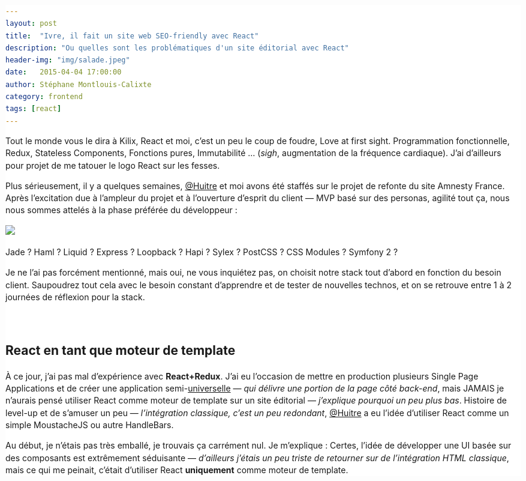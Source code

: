 ```yaml
---
layout: post
title:  "Ivre, il fait un site web SEO-friendly avec React"
description: "Ou quelles sont les problématiques d'un site éditorial avec React"
header-img: "img/salade.jpeg"
date:   2015-04-04 17:00:00
author: Stéphane Montlouis-Calixte
category: frontend
tags: [react]
---
```



Tout le monde vous le dira à Kilix, React et moi, c’est un peu le coup de
foudre, Love at first sight. Programmation fonctionnelle, Redux, Stateless Components, Fonctions pures, Immutabilité … (*sigh*, augmentation de la fréquence cardiaque). J’ai d’ailleurs pour projet de me tatouer le logo React sur les fesses.



Plus sérieusement, il y a quelques semaines, [@Huitre](https://github.com/huitre) et moi avons été staffés
sur le projet de refonte du site Amnesty France. Après l’excitation due à
l’ampleur du projet et à l’ouverture d’esprit du client — MVP basé sur des
personas, agilité tout ça, nous nous sommes attelés à la phase préférée du
développeur :

![](https://d262ilb51hltx0.cloudfront.net/max/1600/1*mtHu4u4VlMUyvaDfP-f4cA.jpeg)


Jade ? Haml ? Liquid ? Express ? Loopback ? Hapi ? Sylex ? PostCSS ? CSS Modules
? Symfony 2 ?

Je ne l’ai pas forcément mentionné, mais oui, ne vous inquiétez pas, on choisit
notre stack tout d’abord en fonction du besoin client. Saupoudrez tout cela avec
le besoin constant d’apprendre et de tester de nouvelles technos, et on se
retrouve entre 1 à 2 journées de réflexion pour la stack.

<br>

## React en tant que moteur de template

À ce jour, j’ai pas mal d’expérience avec **React+Redux**. J’ai eu l’occasion de
mettre en production plusieurs Single Page Applications et de créer une application
semi-[universelle](https://medium.com/@mjackson/universal-javascript-4761051b7ae9#.2wb75kfxk)
— *qui délivre une portion de la page côté back-end*, mais JAMAIS je n’aurais
pensé utiliser React comme moteur de template sur un site éditorial —
*j’explique pourquoi un peu plus bas*. Histoire de level-up et de s’amuser un
peu — *l’intégration classique, c’est un peu redondant*,
[@Huitre](https://github.com/huitre) a eu l’idée d’utiliser React comme un simple MoustacheJS ou autre
HandleBars.

Au début, je n’étais pas très emballé, je trouvais ça carrément nul. Je
m’explique : Certes, l’idée de développer une UI basée sur des composants est
extrêmement séduisante — *d’ailleurs j’étais un peu triste de retourner sur de
l’intégration HTML classique*, mais ce qui me peinait, c’était d’utiliser React
**uniquement** comme moteur de template.
